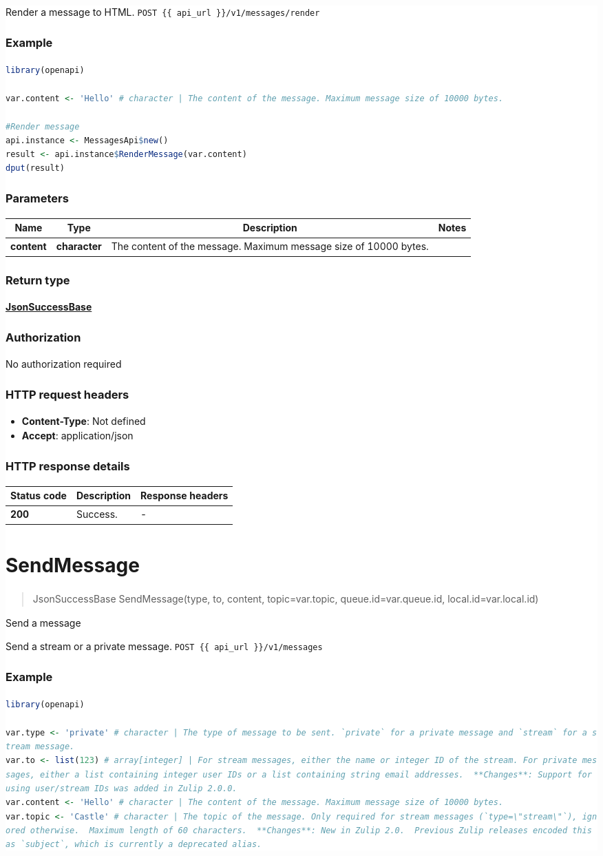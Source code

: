Render a message to HTML.  `POST {{ api_url }}/v1/messages/render` 

### Example
```R
library(openapi)

var.content <- 'Hello' # character | The content of the message. Maximum message size of 10000 bytes. 

#Render message
api.instance <- MessagesApi$new()
result <- api.instance$RenderMessage(var.content)
dput(result)
```

### Parameters

Name | Type | Description  | Notes
------------- | ------------- | ------------- | -------------
 **content** | **character**| The content of the message. Maximum message size of 10000 bytes.  | 

### Return type

[**JsonSuccessBase**](JsonSuccessBase.md)

### Authorization

No authorization required

### HTTP request headers

 - **Content-Type**: Not defined
 - **Accept**: application/json

### HTTP response details
| Status code | Description | Response headers |
|-------------|-------------|------------------|
| **200** | Success. |  -  |

# **SendMessage**
> JsonSuccessBase SendMessage(type, to, content, topic=var.topic, queue.id=var.queue.id, local.id=var.local.id)

Send a message

Send a stream or a private message.  `POST {{ api_url }}/v1/messages` 

### Example
```R
library(openapi)

var.type <- 'private' # character | The type of message to be sent. `private` for a private message and `stream` for a stream message. 
var.to <- list(123) # array[integer] | For stream messages, either the name or integer ID of the stream. For private messages, either a list containing integer user IDs or a list containing string email addresses.  **Changes**: Support for using user/stream IDs was added in Zulip 2.0.0. 
var.content <- 'Hello' # character | The content of the message. Maximum message size of 10000 bytes. 
var.topic <- 'Castle' # character | The topic of the message. Only required for stream messages (`type=\"stream\"`), ignored otherwise.  Maximum length of 60 characters.  **Changes**: New in Zulip 2.0.  Previous Zulip releases encoded this as `subject`, which is currently a deprecated alias. 
```